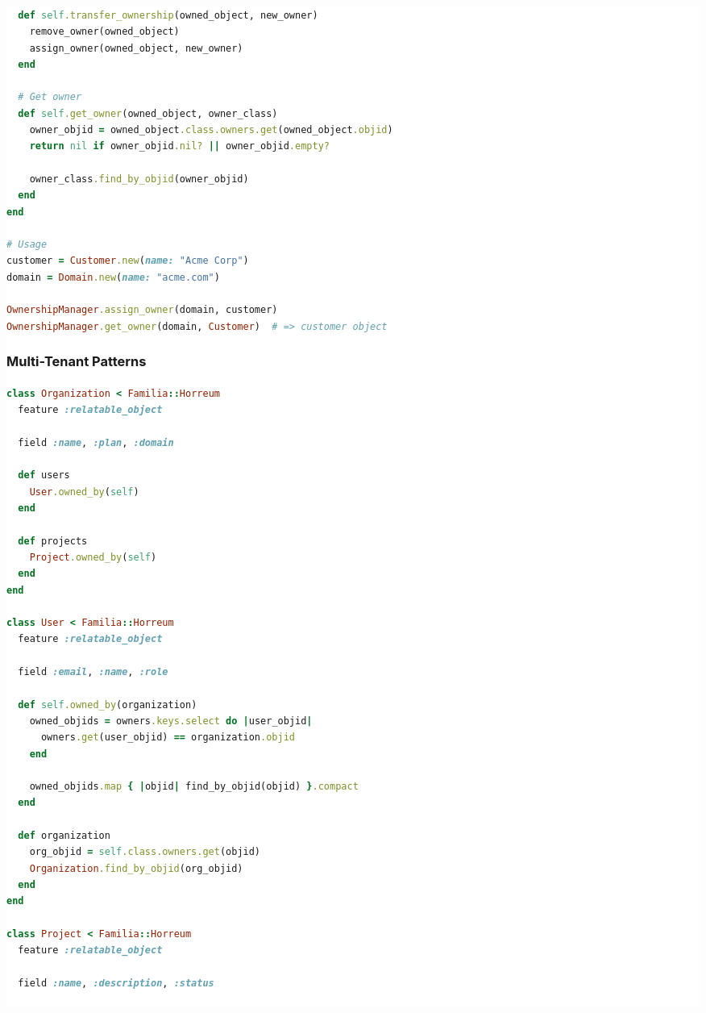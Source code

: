 ```ruby
  def self.transfer_ownership(owned_object, new_owner)
    remove_owner(owned_object)
    assign_owner(owned_object, new_owner)
  end
  
  # Get owner
  def self.get_owner(owned_object, owner_class)
    owner_objid = owned_object.class.owners.get(owned_object.objid)
    return nil if owner_objid.nil? || owner_objid.empty?
    
    owner_class.find_by_objid(owner_objid)
  end
end

# Usage
customer = Customer.new(name: "Acme Corp")
domain = Domain.new(name: "acme.com")

OwnershipManager.assign_owner(domain, customer)
OwnershipManager.get_owner(domain, Customer)  # => customer object
```

### Multi-Tenant Patterns

```ruby
class Organization < Familia::Horreum
  feature :relatable_object
  
  field :name, :plan, :domain
  
  def users
    User.owned_by(self)
  end
  
  def projects
    Project.owned_by(self) 
  end
end

class User < Familia::Horreum
  feature :relatable_object
  
  field :email, :name, :role
  
  def self.owned_by(organization)
    owned_objids = owners.keys.select do |user_objid|
      owners.get(user_objid) == organization.objid
    end
    
    owned_objids.map { |objid| find_by_objid(objid) }.compact
  end
  
  def organization
    org_objid = self.class.owners.get(objid)
    Organization.find_by_objid(org_objid)
  end
end

class Project < Familia::Horreum
  feature :relatable_object
  
  field :name, :description, :status
  
```